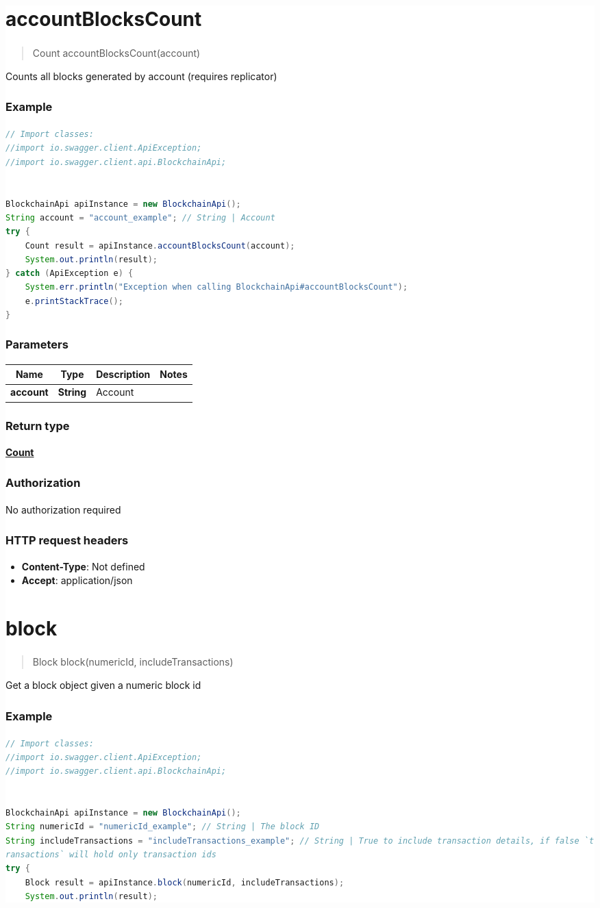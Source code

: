 <a name="accountBlocksCount"></a>
# **accountBlocksCount**
> Count accountBlocksCount(account)

Counts all blocks generated by account (requires replicator)

### Example
```java
// Import classes:
//import io.swagger.client.ApiException;
//import io.swagger.client.api.BlockchainApi;


BlockchainApi apiInstance = new BlockchainApi();
String account = "account_example"; // String | Account
try {
    Count result = apiInstance.accountBlocksCount(account);
    System.out.println(result);
} catch (ApiException e) {
    System.err.println("Exception when calling BlockchainApi#accountBlocksCount");
    e.printStackTrace();
}
```

### Parameters

Name | Type | Description  | Notes
------------- | ------------- | ------------- | -------------
 **account** | **String**| Account |

### Return type

[**Count**](Count.md)

### Authorization

No authorization required

### HTTP request headers

 - **Content-Type**: Not defined
 - **Accept**: application/json

<a name="block"></a>
# **block**
> Block block(numericId, includeTransactions)

Get a block object given a numeric block id

### Example
```java
// Import classes:
//import io.swagger.client.ApiException;
//import io.swagger.client.api.BlockchainApi;


BlockchainApi apiInstance = new BlockchainApi();
String numericId = "numericId_example"; // String | The block ID
String includeTransactions = "includeTransactions_example"; // String | True to include transaction details, if false `transactions` will hold only transaction ids
try {
    Block result = apiInstance.block(numericId, includeTransactions);
    System.out.println(result);
```